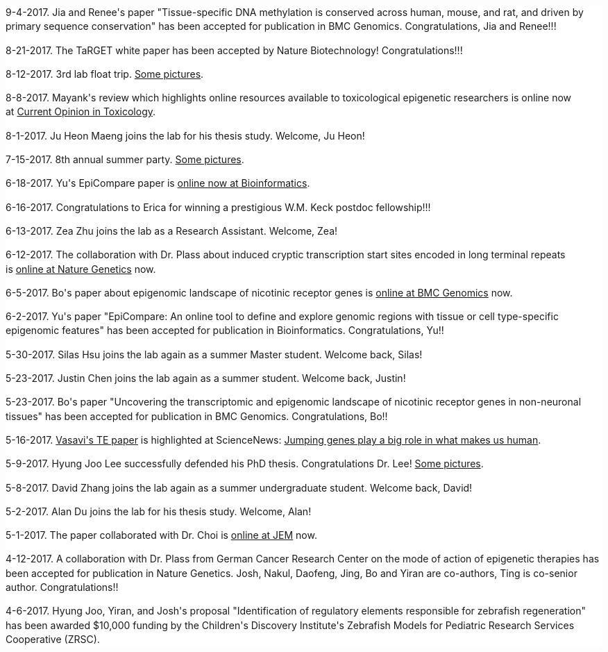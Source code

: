 9-4-2017. Jia and Renee's paper "Tissue-specific DNA methylation is conserved across human, mouse, and rat, and driven by primary sequence conservation" has been accepted for publication in BMC Genomics. Congratulations, Jia and Renee!!!

8-21-2017. The TaRGET white paper has been accepted by Nature Biotechnology! Congratulations!!!

8-12-2017. 3rd lab float trip. [Some pictures](/float-trips/float-trip-2017/).

8-8-2017. Mayank's review which highlights online resources available to toxicological epigenetic researchers is online now at [Current Opinion in Toxicology](http://www.sciencedirect.com/science/article/pii/S2468202017300621).

8-1-2017. Ju Heon Maeng joins the lab for his thesis study. Welcome, Ju Heon!

7-15-2017. 8th annual summer party. [Some pictures](annual-party/party-2017/).

6-18-2017. Yu's EpiCompare paper is [online now at Bioinformatics](https://academic.oup.com/bioinformatics/article-lookup/doi/10.1093/bioinformatics/btx371).

6-16-2017. Congratulations to Erica for winning a prestigious W.M. Keck postdoc fellowship!!!

6-13-2017. Zea Zhu joins the lab as a Research Assistant. Welcome, Zea!

6-12-2017. The collaboration with Dr. Plass about induced cryptic transcription start sites encoded in long terminal repeats is [online at Nature Genetics](http://www.nature.com/ng/journal/vaop/ncurrent/full/ng.3889.html) now.

6-5-2017. Bo's paper about epigenomic landscape of nicotinic receptor genes is [online at BMC Genomics](https://bmcgenomics.biomedcentral.com/articles/10.1186/s12864-017-3813-4) now.

6-2-2017. Yu's paper "EpiCompare: An online tool to define and explore genomic regions with tissue or cell type-specific epigenomic features" has been accepted for publication in Bioinformatics. Congratulations, Yu!!

5-30-2017. Silas Hsu joins the lab again as a summer Master student. Welcome back, Silas!

5-23-2017. Justin Chen joins the lab again as a summer student. Welcome back, Justin!

5-23-2017. Bo's paper "Uncovering the transcriptomic and epigenomic landscape of nicotinic receptor genes in non-neuronal tissues" has been accepted for publication in BMC Genomics. Congratulations, Bo!!

5-16-2017. [Vasavi's TE paper](http://genome.cshlp.org/content/24/12/1963) is highlighted at ScienceNews: [Jumping genes play a big role in what makes us human](https://www.sciencenews.org/article/jumping-genes-play-big-role-what-makes-us-human).

5-9-2017. Hyung Joo Lee successfully defended his PhD thesis. Congratulations Dr. Lee! [Some pictures](/thesis-defenses/hyung-defense/).

5-8-2017. David Zhang joins the lab again as a summer undergraduate student. Welcome back, David!

5-2-2017. Alan Du joins the lab for his thesis study. Welcome, Alan!

5-1-2017. The paper collaborated with Dr. Choi is [online at JEM](http://jem.rupress.org/content/early/2017/04/28/jem.20160923.long) now.

4-12-2017. A collaboration with Dr. Plass from German Cancer Research Center on the mode of action of epigenetic therapies has been accepted for publication in Nature Genetics. Josh, Nakul, Daofeng, Jing, Bo and Yiran are co-authors, Ting is co-senior author. Congratulations!!

4-6-2017. Hyung Joo, Yiran, and Josh's proposal "Identification of regulatory elements responsible for zebrafish regeneration" has been awarded $10,000 funding by the Children's Discovery Institute's Zebrafish Models for Pediatric Research Services Cooperative (ZRSC).
